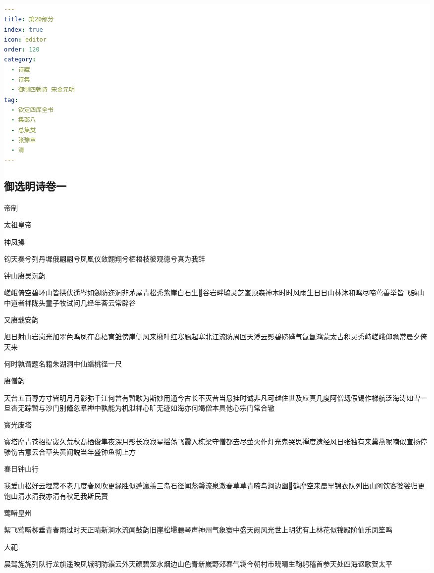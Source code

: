 ```yaml
---
title: 第20部分
index: true
icon: editor
order: 120
category:
  - 诗藏
  - 诗集
  - 御制四朝诗 宋金元明
tag:
  - 钦定四库全书
  - 集部八
  - 总集类
  - 张豫章
  - 清
---
```


## 御选明诗卷一  

帝制  

太祖皇帝  

神凤操  

钧天奏兮列丹墀俄翩翩兮凤凰仪敛翺翔兮栖梧枝彼观徳兮真为我辞  

钟山赓吴沉韵  

嵯峨倚空碧环山皆拱伏遥岑如劔防迩洞非茅屋青松秀紫崖白石生谷岩畔毓灵芝峯顶森神木时时风雨生日日山林沐和鸣尽啼莺善举皆飞鹄山中道者禅陇头童子牧试问几经年荅云常辟谷  

又赓载安韵  

旭日射山岩岚光加翠色鸣凤在髙梧育雏傍崖侧风来楸叶红寒鴈起塞北江流防周回天澄云影碧磅礴气氤氲鸿蒙太古积灵秀峙嵯峨仰瞻常晨夕倚天来  

何时孰谓题名籍朱湖洞中仙蟠桃径一尺  

赓僧韵  

天台五百尊方寸皆明月月影弥千江何曾有暂歇为斯妙用通今古长不灭昔当悬挂时诚非凡可越住世及应真几度阿僧刼假锡作梯航泛海涛如雪一旦杳无踪暂与沙门别儵忽羣禅中孰能为机泄禅心旷无迹如海亦何竭僧本具他心宗门常合辙  

寳光废塔  

寳塔摩青苍招提嵗久荒秋髙栖俊隼夜深月影长寂寂星揺荡飞霞入栋梁守僧都去尽萤火作灯光鬼哭思禅度遗经风日张独有来巢燕呢喃似宣扬停骖伤古意云合草头黄闻説当年盛钟鱼彻上方  

春日钟山行  

我爱山松好云埋常不老几度春风吹更緑胜似蓬瀛羡三岛石径闻蕊馨流泉潄春草草青啼鸟涧边幽鹤摩空来晨早锦衣队列出山阿饮客婆娑归更饱山清水清我亦清有秋足我斯民寳  

莺啭皇州  

絮飞莺啭栁垂青春雨过时天正晴新涧水流闻鼔韵旧崖松埽聼琴声神州气象寰中盛天阙风光世上明犹有上林花似锦殿阶仙乐凤笙鸣  

大祀  

晨驾旌旄列队行龙旗遥映凤城明防霜云外天顔碧笼水烟边山色青新嵗野郊春气霭今朝村市晓晴生鞠躬稽首参天处四海讴歌贺太平  
